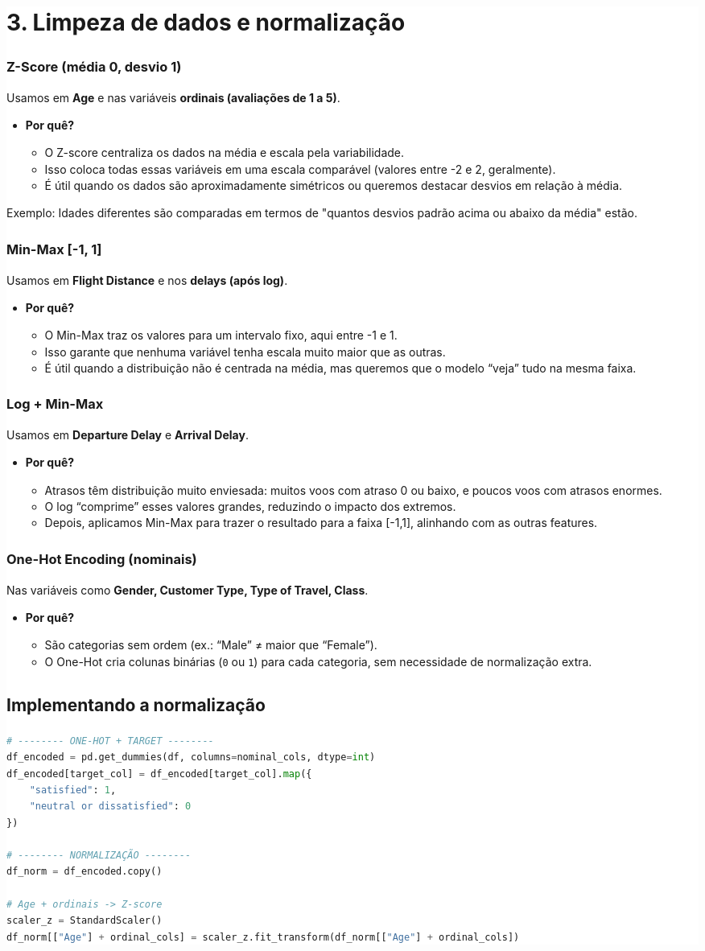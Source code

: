 # 3. Limpeza de dados e normalização

###  Z-Score (média 0, desvio 1)

Usamos em **Age** e nas variáveis **ordinais (avaliações de 1 a 5)**.

* **Por quê?**

  * O Z-score centraliza os dados na média e escala pela variabilidade.
  * Isso coloca todas essas variáveis em uma escala comparável (valores entre -2 e 2, geralmente).
  * É útil quando os dados são aproximadamente simétricos ou queremos destacar desvios em relação à média.

Exemplo: Idades diferentes são comparadas em termos de "quantos desvios padrão acima ou abaixo da média" estão.


###  Min-Max [-1, 1]

Usamos em **Flight Distance** e nos **delays (após log)**.

* **Por quê?**

  * O Min-Max traz os valores para um intervalo fixo, aqui entre -1 e 1.
  * Isso garante que nenhuma variável tenha escala muito maior que as outras.
  * É útil quando a distribuição não é centrada na média, mas queremos que o modelo “veja” tudo na mesma faixa.


###  Log + Min-Max

Usamos em **Departure Delay** e **Arrival Delay**.

* **Por quê?**

  * Atrasos têm distribuição muito enviesada: muitos voos com atraso 0 ou baixo, e poucos voos com atrasos enormes.
  * O log “comprime” esses valores grandes, reduzindo o impacto dos extremos.
  * Depois, aplicamos Min-Max para trazer o resultado para a faixa [-1,1], alinhando com as outras features.


###  One-Hot Encoding (nominais)

Nas variáveis como **Gender, Customer Type, Type of Travel, Class**.

* **Por quê?**

  * São categorias sem ordem (ex.: “Male” ≠ maior que “Female”).
  * O One-Hot cria colunas binárias (`0` ou `1`) para cada categoria, sem necessidade de normalização extra.

## Implementando a normalização

```python
# -------- ONE-HOT + TARGET --------
df_encoded = pd.get_dummies(df, columns=nominal_cols, dtype=int)
df_encoded[target_col] = df_encoded[target_col].map({
    "satisfied": 1,
    "neutral or dissatisfied": 0
})

# -------- NORMALIZAÇÃO --------
df_norm = df_encoded.copy()

# Age + ordinais -> Z-score
scaler_z = StandardScaler()
df_norm[["Age"] + ordinal_cols] = scaler_z.fit_transform(df_norm[["Age"] + ordinal_cols])
```
